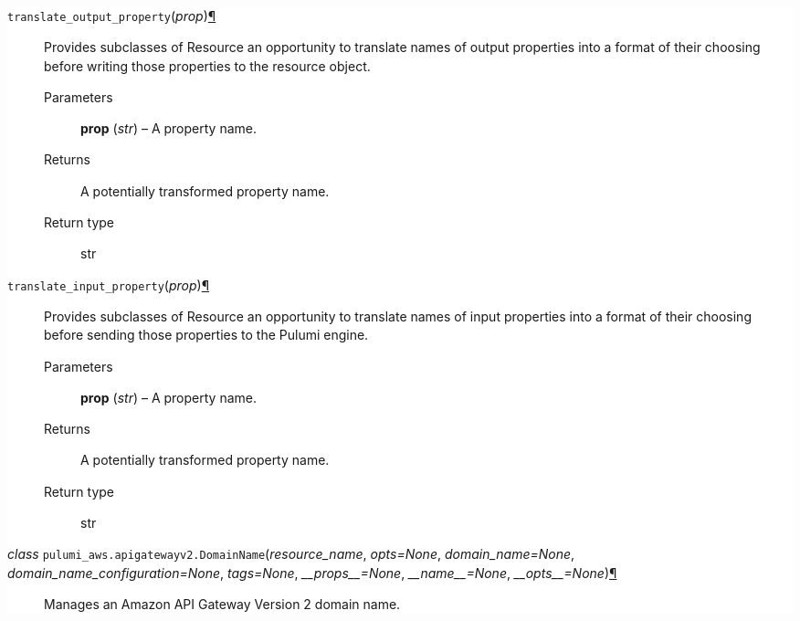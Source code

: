</dd>
</dl>
</dd></dl>

<dl class="py method">
<dt id="pulumi_aws.apigatewayv2.Deployment.translate_output_property">
<code class="sig-name descname">translate_output_property</code><span class="sig-paren">(</span><em class="sig-param"><span class="n">prop</span></em><span class="sig-paren">)</span><a class="headerlink" href="#pulumi_aws.apigatewayv2.Deployment.translate_output_property" title="Permalink to this definition">¶</a></dt>
<dd><p>Provides subclasses of Resource an opportunity to translate names of output properties
into a format of their choosing before writing those properties to the resource object.</p>
<dl class="field-list simple">
<dt class="field-odd">Parameters</dt>
<dd class="field-odd"><p><strong>prop</strong> (<em>str</em>) – A property name.</p>
</dd>
<dt class="field-even">Returns</dt>
<dd class="field-even"><p>A potentially transformed property name.</p>
</dd>
<dt class="field-odd">Return type</dt>
<dd class="field-odd"><p>str</p>
</dd>
</dl>
</dd></dl>

<dl class="py method">
<dt id="pulumi_aws.apigatewayv2.Deployment.translate_input_property">
<code class="sig-name descname">translate_input_property</code><span class="sig-paren">(</span><em class="sig-param"><span class="n">prop</span></em><span class="sig-paren">)</span><a class="headerlink" href="#pulumi_aws.apigatewayv2.Deployment.translate_input_property" title="Permalink to this definition">¶</a></dt>
<dd><p>Provides subclasses of Resource an opportunity to translate names of input properties into
a format of their choosing before sending those properties to the Pulumi engine.</p>
<dl class="field-list simple">
<dt class="field-odd">Parameters</dt>
<dd class="field-odd"><p><strong>prop</strong> (<em>str</em>) – A property name.</p>
</dd>
<dt class="field-even">Returns</dt>
<dd class="field-even"><p>A potentially transformed property name.</p>
</dd>
<dt class="field-odd">Return type</dt>
<dd class="field-odd"><p>str</p>
</dd>
</dl>
</dd></dl>

</dd></dl>

<dl class="py class">
<dt id="pulumi_aws.apigatewayv2.DomainName">
<em class="property">class </em><code class="sig-prename descclassname">pulumi_aws.apigatewayv2.</code><code class="sig-name descname">DomainName</code><span class="sig-paren">(</span><em class="sig-param"><span class="n">resource_name</span></em>, <em class="sig-param"><span class="n">opts</span><span class="o">=</span><span class="default_value">None</span></em>, <em class="sig-param"><span class="n">domain_name</span><span class="o">=</span><span class="default_value">None</span></em>, <em class="sig-param"><span class="n">domain_name_configuration</span><span class="o">=</span><span class="default_value">None</span></em>, <em class="sig-param"><span class="n">tags</span><span class="o">=</span><span class="default_value">None</span></em>, <em class="sig-param"><span class="n">__props__</span><span class="o">=</span><span class="default_value">None</span></em>, <em class="sig-param"><span class="n">__name__</span><span class="o">=</span><span class="default_value">None</span></em>, <em class="sig-param"><span class="n">__opts__</span><span class="o">=</span><span class="default_value">None</span></em><span class="sig-paren">)</span><a class="headerlink" href="#pulumi_aws.apigatewayv2.DomainName" title="Permalink to this definition">¶</a></dt>
<dd><p>Manages an Amazon API Gateway Version 2 domain name.